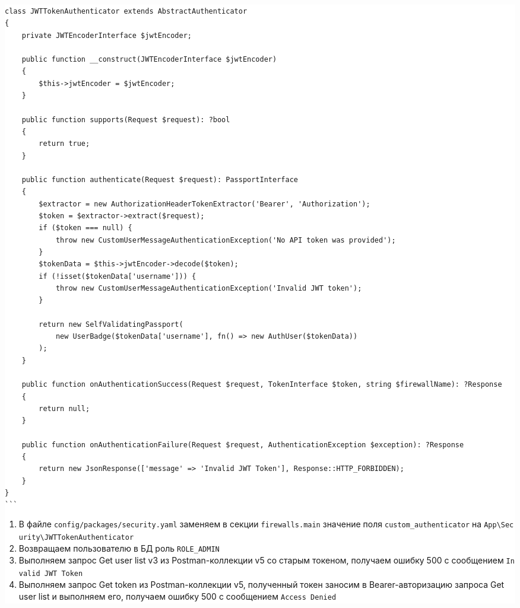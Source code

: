     class JWTTokenAuthenticator extends AbstractAuthenticator
    {
        private JWTEncoderInterface $jwtEncoder;
    
        public function __construct(JWTEncoderInterface $jwtEncoder)
        {
            $this->jwtEncoder = $jwtEncoder;
        }
    
        public function supports(Request $request): ?bool
        {
            return true;
        }
    
        public function authenticate(Request $request): PassportInterface
        {
            $extractor = new AuthorizationHeaderTokenExtractor('Bearer', 'Authorization');
            $token = $extractor->extract($request);
            if ($token === null) {
                throw new CustomUserMessageAuthenticationException('No API token was provided');
            }
            $tokenData = $this->jwtEncoder->decode($token);
            if (!isset($tokenData['username'])) {
                throw new CustomUserMessageAuthenticationException('Invalid JWT token');
            }
    
            return new SelfValidatingPassport(
                new UserBadge($tokenData['username'], fn() => new AuthUser($tokenData))
            );
        }
    
        public function onAuthenticationSuccess(Request $request, TokenInterface $token, string $firewallName): ?Response
        {
            return null;
        }
    
        public function onAuthenticationFailure(Request $request, AuthenticationException $exception): ?Response
        {
            return new JsonResponse(['message' => 'Invalid JWT Token'], Response::HTTP_FORBIDDEN);
        }
    }
    ```
1. В файле `config/packages/security.yaml` заменяем в секции `firewalls.main` значение поля `custom_authenticator` на
    `App\Security\JWTTokenAuthenticator`
1. Возвращаем пользователю в БД роль `ROLE_ADMIN`
1. Выполняем запрос Get user list v3 из Postman-коллекции v5 со старым токеном, получаем ошибку 500 с сообщением
    `Invalid JWT Token`
1. Выполняем запрос Get token из Postman-коллекции v5, полученный токен заносим в Bearer-авторизацию запроса Get user
    list и выполняем его, получаем ошибку 500 с сообщением `Access Denied`
